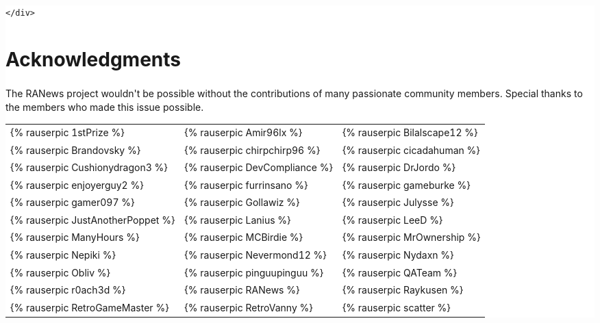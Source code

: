     </div>
</div>
<div class="section-link">
    <div class="section-content">
        <h1 id="acknowledgments">Acknowledgments</h1>
        <p>The RANews project wouldn't be possible without the contributions of many passionate community members. Special thanks to the members who made this issue possible.</p>
        <table><tbody>
            <tr>
                <td>{% rauserpic 1stPrize %}</td>
                <td>{% rauserpic Amir96lx %}</td>
                <td>{% rauserpic Bilalscape12 %}</td>
            </tr>
            <tr>
                <td>{% rauserpic Brandovsky %}</td>
                <td>{% rauserpic chirpchirp96 %}</td>
                <td>{% rauserpic cicadahuman %}</td>
            </tr>
            <tr>
                <td>{% rauserpic Cushionydragon3 %}</td>
                <td>{% rauserpic DevCompliance %}</td>
                <td>{% rauserpic DrJordo %}</td>
            </tr>
            <tr>
                <td>{% rauserpic enjoyerguy2 %}</td>
                <td>{% rauserpic furrinsano %}</td>
                <td>{% rauserpic gameburke %}</td>
            </tr>
            <tr>
                <td>{% rauserpic gamer097 %}</td>
                <td>{% rauserpic Gollawiz %}</td>
                <td>{% rauserpic Julysse %}</td>
            </tr>
            <tr>
                <td>{% rauserpic JustAnotherPoppet %}</td>
                <td>{% rauserpic Lanius %}</td>
                <td>{% rauserpic LeeD %}</td>
            </tr>
            <tr>
                <td>{% rauserpic ManyHours %}</td>
                <td>{% rauserpic MCBirdie %}</td>
                <td>{% rauserpic MrOwnership %}</td>
            </tr>
            <tr>
                <td>{% rauserpic Nepiki %}</td>
                <td>{% rauserpic Nevermond12 %}</td>
                <td>{% rauserpic Nydaxn %}</td>
            </tr>
            <tr>
                <td>{% rauserpic Obliv %}</td>
                <td>{% rauserpic pinguupinguu %}</td>
                <td>{% rauserpic QATeam %}</td>
            </tr>
            <tr>
                <td>{% rauserpic r0ach3d %}</td>
                <td>{% rauserpic RANews %}</td>
                <td>{% rauserpic Raykusen %}</td>
            </tr>
            <tr>
                <td>{% rauserpic RetroGameMaster %}</td>
                <td>{% rauserpic RetroVanny %}</td>
                <td>{% rauserpic scatter %}</td>
            </tr>
            <tr>